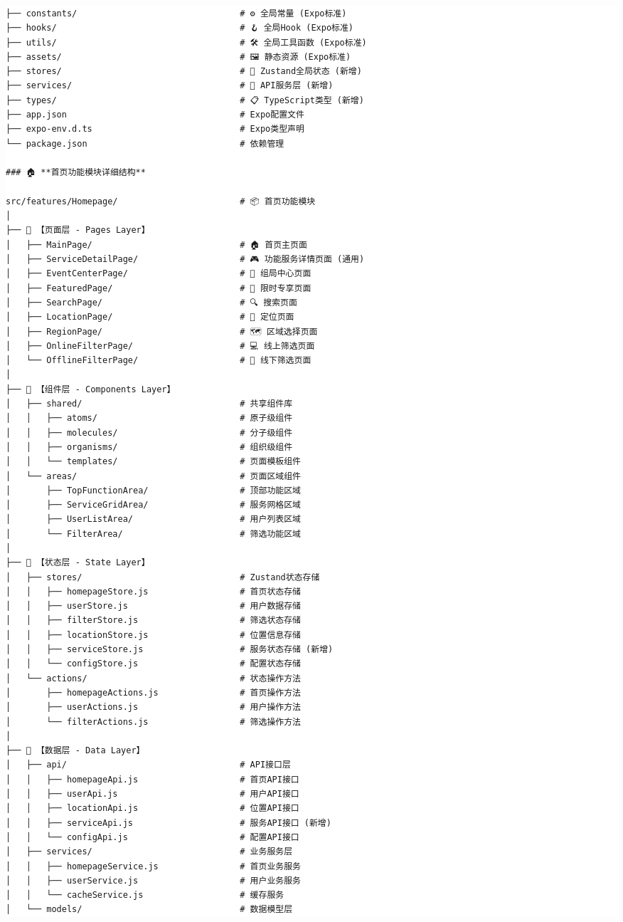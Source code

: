 ```
├── constants/                                # ⚙️ 全局常量 (Expo标准)
├── hooks/                                    # 🪝 全局Hook (Expo标准)
├── utils/                                    # 🛠️ 全局工具函数 (Expo标准)
├── assets/                                   # 🖼️ 静态资源 (Expo标准)
├── stores/                                   # 🔄 Zustand全局状态 (新增)
├── services/                                 # 📡 API服务层 (新增)
├── types/                                    # 📋 TypeScript类型 (新增)
├── app.json                                  # Expo配置文件
├── expo-env.d.ts                             # Expo类型声明
└── package.json                              # 依赖管理

### 🏠 **首页功能模块详细结构**

src/features/Homepage/                        # 📦 首页功能模块
│
├── 📱 【页面层 - Pages Layer】
│   ├── MainPage/                             # 🏠 首页主页面
│   ├── ServiceDetailPage/                    # 🎮 功能服务详情页面 (通用)
│   ├── EventCenterPage/                      # 🎤 组局中心页面
│   ├── FeaturedPage/                         # 💎 限时专享页面
│   ├── SearchPage/                           # 🔍 搜索页面
│   ├── LocationPage/                         # 📍 定位页面
│   ├── RegionPage/                           # 🗺️ 区域选择页面
│   ├── OnlineFilterPage/                     # 💻 线上筛选页面
│   └── OfflineFilterPage/                    # 🏪 线下筛选页面
│
├── 🧩 【组件层 - Components Layer】
│   ├── shared/                               # 共享组件库
│   │   ├── atoms/                            # 原子级组件
│   │   ├── molecules/                        # 分子级组件
│   │   ├── organisms/                        # 组织级组件
│   │   └── templates/                        # 页面模板组件
│   └── areas/                                # 页面区域组件
│       ├── TopFunctionArea/                  # 顶部功能区域
│       ├── ServiceGridArea/                  # 服务网格区域
│       ├── UserListArea/                     # 用户列表区域
│       └── FilterArea/                       # 筛选功能区域
│
├── 🔄 【状态层 - State Layer】
│   ├── stores/                               # Zustand状态存储
│   │   ├── homepageStore.js                  # 首页状态存储
│   │   ├── userStore.js                      # 用户数据存储
│   │   ├── filterStore.js                    # 筛选状态存储
│   │   ├── locationStore.js                  # 位置信息存储
│   │   ├── serviceStore.js                   # 服务状态存储 (新增)
│   │   └── configStore.js                    # 配置状态存储
│   └── actions/                              # 状态操作方法
│       ├── homepageActions.js                # 首页操作方法
│       ├── userActions.js                    # 用户操作方法
│       └── filterActions.js                  # 筛选操作方法
│
├── 📡 【数据层 - Data Layer】
│   ├── api/                                  # API接口层
│   │   ├── homepageApi.js                    # 首页API接口
│   │   ├── userApi.js                        # 用户API接口
│   │   ├── locationApi.js                    # 位置API接口
│   │   ├── serviceApi.js                     # 服务API接口 (新增)
│   │   └── configApi.js                      # 配置API接口
│   ├── services/                             # 业务服务层
│   │   ├── homepageService.js                # 首页业务服务
│   │   ├── userService.js                    # 用户业务服务
│   │   └── cacheService.js                   # 缓存服务
│   └── models/                               # 数据模型层
```